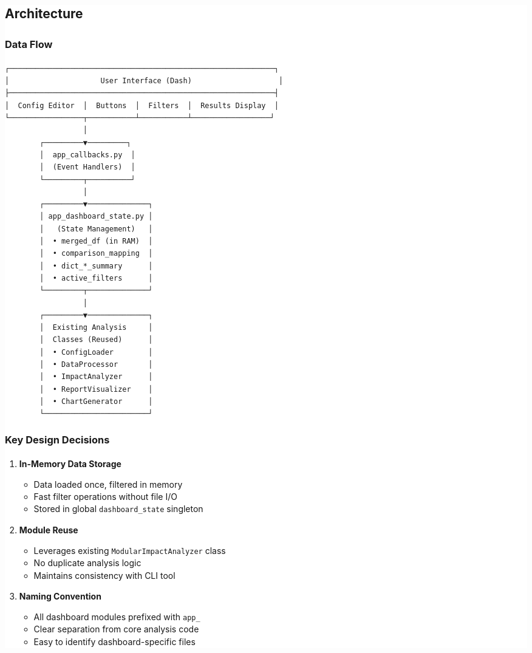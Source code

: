 ## Architecture

### Data Flow

```
┌─────────────────────────────────────────────────────────────┐
│                     User Interface (Dash)                    │
├─────────────────────────────────────────────────────────────┤
│  Config Editor  │  Buttons  │  Filters  │  Results Display  │
└─────────────────┬───────────┴───────────┴──────────────────┘
                  │
        ┌─────────▼─────────┐
        │  app_callbacks.py  │
        │  (Event Handlers)  │
        └─────────┬──────────┘
                  │
        ┌─────────▼──────────────┐
        │ app_dashboard_state.py │
        │   (State Management)   │
        │  • merged_df (in RAM)  │
        │  • comparison_mapping  │
        │  • dict_*_summary      │
        │  • active_filters      │
        └─────────┬──────────────┘
                  │
        ┌─────────▼──────────────┐
        │  Existing Analysis     │
        │  Classes (Reused)      │
        │  • ConfigLoader        │
        │  • DataProcessor       │
        │  • ImpactAnalyzer      │
        │  • ReportVisualizer    │
        │  • ChartGenerator      │
        └────────────────────────┘
```

### Key Design Decisions

1. **In-Memory Data Storage**
   - Data loaded once, filtered in memory
   - Fast filter operations without file I/O
   - Stored in global `dashboard_state` singleton

2. **Module Reuse**
   - Leverages existing `ModularImpactAnalyzer` class
   - No duplicate analysis logic
   - Maintains consistency with CLI tool

3. **Naming Convention**
   - All dashboard modules prefixed with `app_`
   - Clear separation from core analysis code
   - Easy to identify dashboard-specific files
